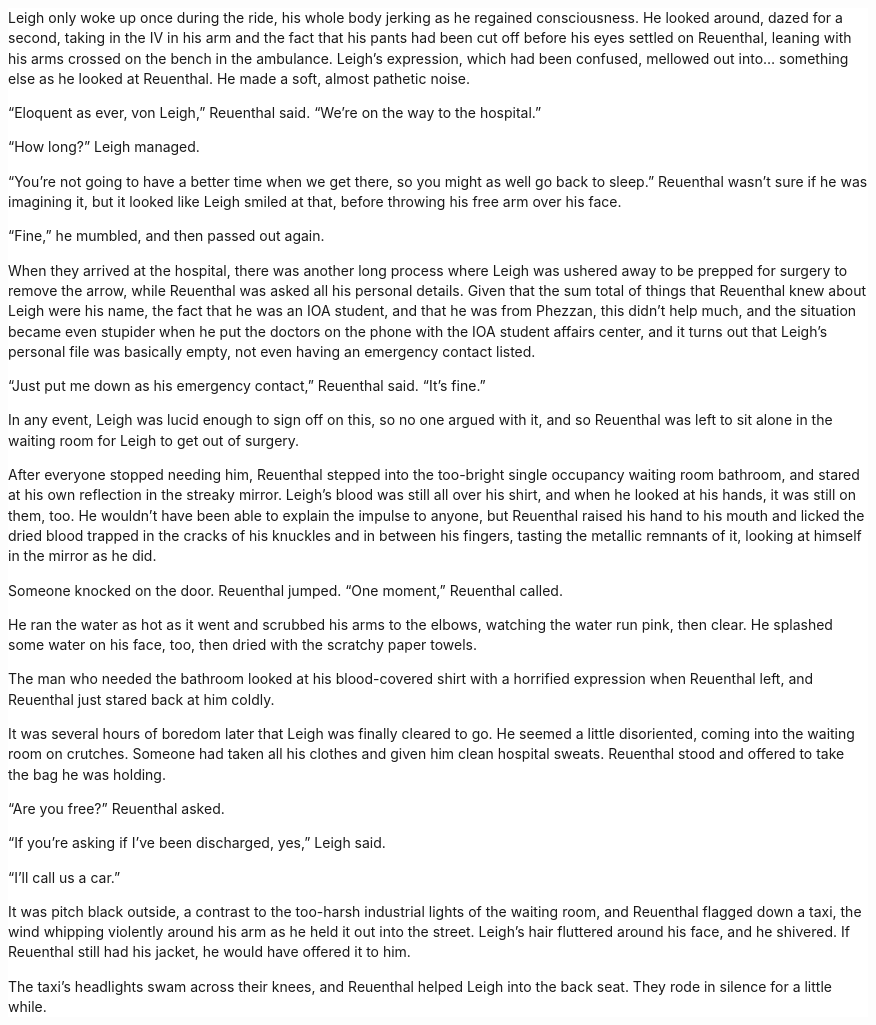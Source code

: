 Leigh only woke up once during the ride, his whole body jerking as he regained consciousness\. He looked around, dazed for a second, taking in the IV in his arm and the fact that his pants had been cut off before his eyes settled on Reuenthal, leaning with his arms crossed on the bench in the ambulance\. Leigh’s expression, which had been confused, mellowed out into… something else as he looked at Reuenthal\. He made a soft, almost pathetic noise\.

“Eloquent as ever, von Leigh,” Reuenthal said\. “We’re on the way to the hospital\.”

“How long?” Leigh managed\.

“You’re not going to have a better time when we get there, so you might as well go back to sleep\.” Reuenthal wasn’t sure if he was imagining it, but it looked like Leigh smiled at that, before throwing his free arm over his face\.

“Fine,” he mumbled, and then passed out again\.

When they arrived at the hospital, there was another long process where Leigh was ushered away to be prepped for surgery to remove the arrow, while Reuenthal was asked all his personal details\. Given that the sum total of things that Reuenthal knew about Leigh were his name, the fact that he was an IOA student, and that he was from Phezzan, this didn’t help much, and the situation became even stupider when he put the doctors on the phone with the IOA student affairs center, and it turns out that Leigh’s personal file was basically empty, not even having an emergency contact listed\.

“Just put me down as his emergency contact,” Reuenthal said\. “It’s fine\.”

In any event, Leigh was lucid enough to sign off on this, so no one argued with it, and so Reuenthal was left to sit alone in the waiting room for Leigh to get out of surgery\.

After everyone stopped needing him, Reuenthal stepped into the too\-bright single occupancy waiting room bathroom, and stared at his own reflection in the streaky mirror\. Leigh’s blood was still all over his shirt, and when he looked at his hands, it was still on them, too\. He wouldn’t have been able to explain the impulse to anyone, but Reuenthal raised his hand to his mouth and licked the dried blood trapped in the cracks of his knuckles and in between his fingers, tasting the metallic remnants of it, looking at himself in the mirror as he did\. 

Someone knocked on the door\. Reuenthal jumped\. “One moment,” Reuenthal called\.

He ran the water as hot as it went and scrubbed his arms to the elbows, watching the water run pink, then clear\. He splashed some water on his face, too, then dried with the scratchy paper towels\.

The man who needed the bathroom looked at his blood\-covered shirt with a horrified expression when Reuenthal left, and Reuenthal just stared back at him coldly\.

It was several hours of boredom later that Leigh was finally cleared to go\. He seemed a little disoriented, coming into the waiting room on crutches\. Someone had taken all his clothes and given him clean hospital sweats\. Reuenthal stood and offered to take the bag he was holding\.

“Are you free?” Reuenthal asked\.

“If you’re asking if I’ve been discharged, yes,” Leigh said\. 

“I’ll call us a car\.”

It was pitch black outside, a contrast to the too\-harsh industrial lights of the waiting room, and Reuenthal flagged down a taxi, the wind whipping violently around his arm as he held it out into the street\. Leigh’s hair fluttered around his face, and he shivered\. If Reuenthal still had his jacket, he would have offered it to him\.

The taxi’s headlights swam across their knees, and Reuenthal helped Leigh into the back seat\. They rode in silence for a little while\.
